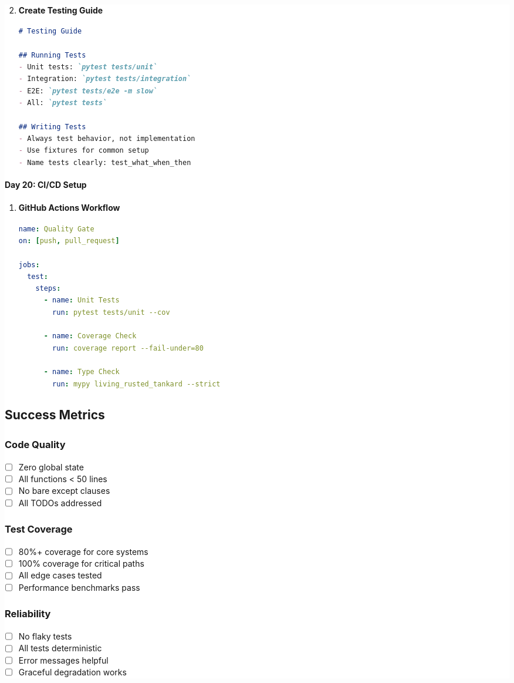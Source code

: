 2. **Create Testing Guide**
   ```markdown
   # Testing Guide
   
   ## Running Tests
   - Unit tests: `pytest tests/unit`
   - Integration: `pytest tests/integration`
   - E2E: `pytest tests/e2e -m slow`
   - All: `pytest tests`
   
   ## Writing Tests
   - Always test behavior, not implementation
   - Use fixtures for common setup
   - Name tests clearly: test_what_when_then
   ```

#### Day 20: CI/CD Setup
1. **GitHub Actions Workflow**
   ```yaml
   name: Quality Gate
   on: [push, pull_request]
   
   jobs:
     test:
       steps:
         - name: Unit Tests
           run: pytest tests/unit --cov
         
         - name: Coverage Check
           run: coverage report --fail-under=80
         
         - name: Type Check
           run: mypy living_rusted_tankard --strict
   ```

## Success Metrics

### Code Quality
- [ ] Zero global state
- [ ] All functions < 50 lines
- [ ] No bare except clauses
- [ ] All TODOs addressed

### Test Coverage
- [ ] 80%+ coverage for core systems
- [ ] 100% coverage for critical paths
- [ ] All edge cases tested
- [ ] Performance benchmarks pass

### Reliability
- [ ] No flaky tests
- [ ] All tests deterministic
- [ ] Error messages helpful
- [ ] Graceful degradation works
